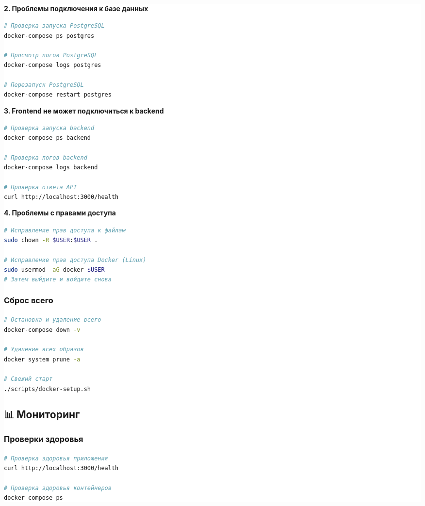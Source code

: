 **2. Проблемы подключения к базе данных**
```bash
# Проверка запуска PostgreSQL
docker-compose ps postgres

# Просмотр логов PostgreSQL
docker-compose logs postgres

# Перезапуск PostgreSQL
docker-compose restart postgres
```

**3. Frontend не может подключиться к backend**
```bash
# Проверка запуска backend
docker-compose ps backend

# Проверка логов backend
docker-compose logs backend

# Проверка ответа API
curl http://localhost:3000/health
```

**4. Проблемы с правами доступа**
```bash
# Исправление прав доступа к файлам
sudo chown -R $USER:$USER .

# Исправление прав доступа Docker (Linux)
sudo usermod -aG docker $USER
# Затем выйдите и войдите снова
```

### Сброс всего
```bash
# Остановка и удаление всего
docker-compose down -v

# Удаление всех образов
docker system prune -a

# Свежий старт
./scripts/docker-setup.sh
```

## 📊 Мониторинг

### Проверки здоровья
```bash
# Проверка здоровья приложения
curl http://localhost:3000/health

# Проверка здоровья контейнеров
docker-compose ps
```
